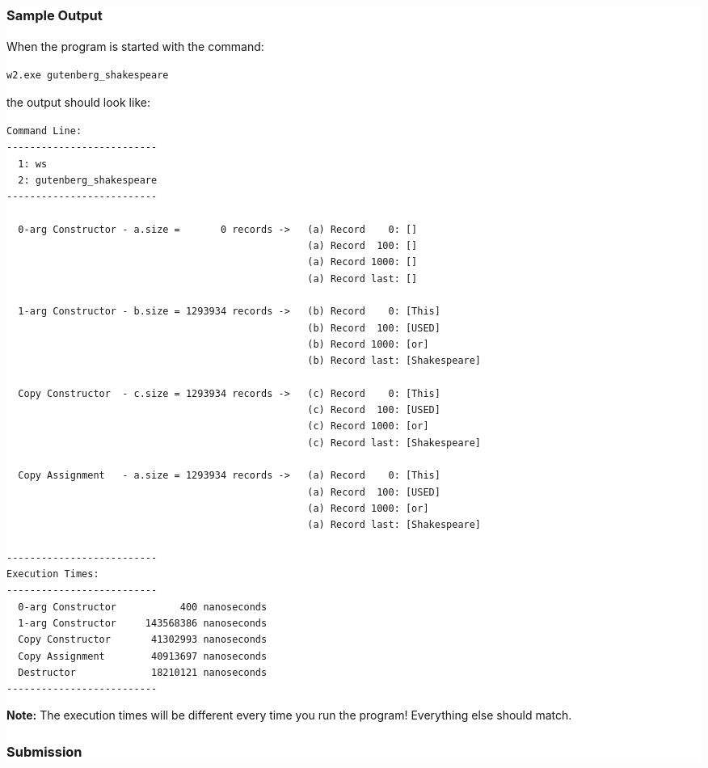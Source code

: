 



### Sample Output

When the program is started with the command:
```
w2.exe gutenberg_shakespeare
```
the output should look like:
```
Command Line:
--------------------------
  1: ws
  2: gutenberg_shakespeare
--------------------------

  0-arg Constructor - a.size =       0 records ->   (a) Record    0: []
                                                    (a) Record  100: []
                                                    (a) Record 1000: []
                                                    (a) Record last: []

  1-arg Constructor - b.size = 1293934 records ->   (b) Record    0: [This]
                                                    (b) Record  100: [USED]
                                                    (b) Record 1000: [or]
                                                    (b) Record last: [Shakespeare]

  Copy Constructor  - c.size = 1293934 records ->   (c) Record    0: [This]
                                                    (c) Record  100: [USED]
                                                    (c) Record 1000: [or]
                                                    (c) Record last: [Shakespeare]

  Copy Assignment   - a.size = 1293934 records ->   (a) Record    0: [This]
                                                    (a) Record  100: [USED]
                                                    (a) Record 1000: [or]
                                                    (a) Record last: [Shakespeare]

--------------------------
Execution Times:
--------------------------
  0-arg Constructor           400 nanoseconds
  1-arg Constructor     143568386 nanoseconds
  Copy Constructor       41302993 nanoseconds
  Copy Assignment        40913697 nanoseconds
  Destructor             18210121 nanoseconds
--------------------------
```

**Note:** The execution times will be different every time you run the program! Everything else should match.




### Submission
